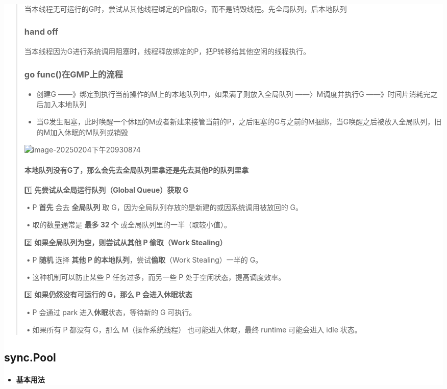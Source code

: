 >
> 当本线程⽆可运行的G时，尝试从其他线程绑定的P偷取G，⽽不是销毁线程。先全局队列，后本地队列
>
> ### hand off
>
> 当本线程因为G进行系统调用阻塞时，线程释放绑定的P，把P转移给其他空闲的线程执⾏。
>
> 
>
> ### go func()在GMP上的流程
>
> - 创建G ——》绑定到执行当前操作的M上的本地队列中，如果满了则放入全局队列 ——〉M调度并执行G ——》时间片消耗完之后加入本地队列
>
> - 当G发生阻塞，此时唤醒一个休眠的M或者新建来接管当前的P，之后阻塞的G与之前的M捆绑，当G唤醒之后被放入全局队列，旧的M加入休眠的M队列或销毁
>
> ![image-20250204下午20930874](https://typora-dusong.oss-cn-chengdu.aliyuncs.com/image-20250204%E4%B8%8B%E5%8D%8820930874.png)
>
> #### 本地队列没有G了，那么会先去全局队列里拿还是先去其他P的队列里拿
>
> 1️⃣ **先尝试从全局运行队列（Global Queue）获取 G**
>
> ​	•	P **首先** 会去 **全局队列** 取 G，因为全局队列存放的是新建的或因系统调用被放回的 G。
>
> ​	•	取的数量通常是 **最多 32 个** 或全局队列里的一半（取较小值）。
>
> 
>
> 2️⃣ **如果全局队列为空，则尝试从其他 P 偷取（Work Stealing）**
>
> ​	•	P **随机** 选择 **其他 P 的本地队列**，尝试**偷取**（Work Stealing）一半的 G。
>
> ​	•	这种机制可以防止某些 P 任务过多，而另一些 P 处于空闲状态，提高调度效率。
>
> 
>
> 3️⃣ **如果仍然没有可运行的 G，那么 P 会进入休眠状态**
>
> ​	•	P 会通过 park 进入**休眠**状态，等待新的 G 可执行。
>
> ​	•	如果所有 P 都没有 G，那么 M（操作系统线程） 也可能进入休眠，最终 runtime 可能会进入 idle 状态。
>
> 
>
> 



## sync.Pool

- **基本用法**
